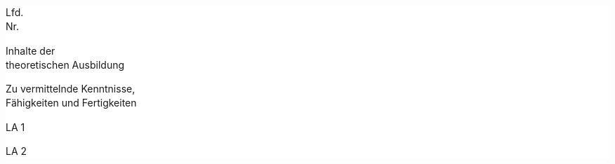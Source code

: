 </col>

<col align="center" width="13%">

</col>

<col align="center" width="13%">

</col>

</colgroup>

<thead valign="bottom">

<tr>

<th style="border-right: 0.5pt solid ; border-bottom: 0.5pt solid ;  font-weight:normal;" align="center" valign="middle" charoff="50">

Lfd.  
Nr.

</div>

</div>

</div>

</div>

</th>

<th style="border-right: 0.5pt solid ; border-bottom: 0.5pt solid ;  font-weight:normal;" align="center" valign="middle" charoff="50">

Inhalte der  
theoretischen Ausbildung

</th>

<th style="border-right: 0.5pt solid ; border-bottom: 0.5pt solid ;  font-weight:normal;" align="center" valign="middle" charoff="50">

Zu vermittelnde Kenntnisse,  
Fähigkeiten und Fertigkeiten

</th>

<th style="border-right: 0.5pt solid ; border-bottom: 0.5pt solid ;  font-weight:normal;" align="center" valign="middle" charoff="50">

LA 1

</th>

<th style="border-right: 0.5pt solid ; border-bottom: 0.5pt solid ;  font-weight:normal;" align="center" valign="middle" charoff="50">

LA 2

</th>

<th style="border-bottom: 0.5pt solid ;  font-weight:normal;" align="center" valign="middle" charoff="50">
